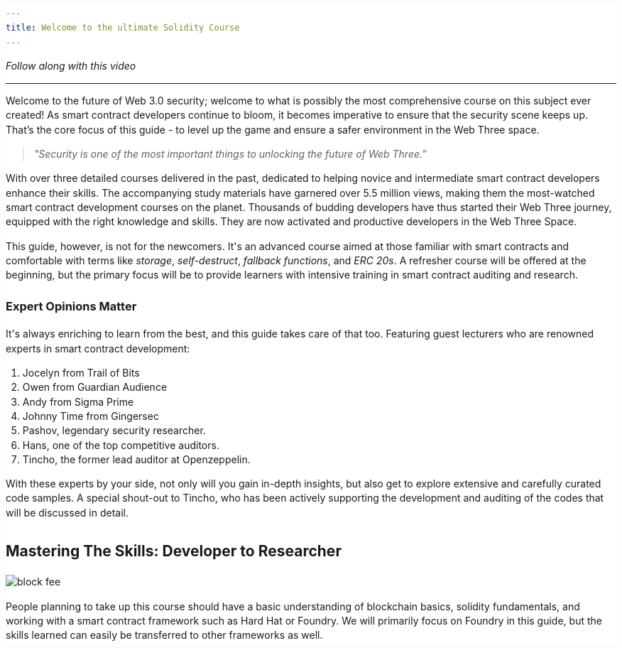 ```yaml
---
title: Welcome to the ultimate Solidity Course
---
```


_Follow along with this video_

<iframe width="560" height="315" src="https://www.youtube.com/embed/kJW7TAzyg98?si=UeOsfU47xje477Mp" title="YouTube video player" frameborder="0" allow="accelerometer; autoplay; clipboard-write; encrypted-media; gyroscope; picture-in-picture; web-share" allowfullscreen></iframe>

---

Welcome to the future of Web 3.0 security; welcome to what is possibly the most comprehensive course on this subject ever created! As smart contract developers continue to bloom, it becomes imperative to ensure that the security scene keeps up. That’s the core focus of this guide - to level up the game and ensure a safer environment in the Web Three space.

> _"Security is one of the most important things to unlocking the future of Web Three."_

With over three detailed courses delivered in the past, dedicated to helping novice and intermediate smart contract developers enhance their skills. The accompanying study materials have garnered over 5.5 million views, making them the most-watched smart contract development courses on the planet. Thousands of budding developers have thus started their Web Three journey, equipped with the right knowledge and skills. They are now activated and productive developers in the Web Three Space.

This guide, however, is not for the newcomers. It's an advanced course aimed at those familiar with smart contracts and comfortable with terms like _storage_, _self-destruct_, _fallback functions_, and _ERC 20s_. A refresher course will be offered at the beginning, but the primary focus will be to provide learners with intensive training in smart contract auditing and research.

### Expert Opinions Matter

It's always enriching to learn from the best, and this guide takes care of that too. Featuring guest lecturers who are renowned experts in smart contract development:

1. Jocelyn from Trail of Bits
2. Owen from Guardian Audience
3. Andy from Sigma Prime
4. Johnny Time from Gingersec
5. Pashov, legendary security researcher.
6. Hans, one of the top competitive auditors.
7. Tincho, the former lead auditor at Openzeppelin.

With these experts by your side, not only will you gain in-depth insights, but also get to explore extensive and carefully curated code samples. A special shout-out to Tincho, who has been actively supporting the development and auditing of the codes that will be discussed in detail.

## Mastering The Skills: Developer to Researcher

<img src="/security-intro/2-welcome/welcome1.png" style="width: 100%; height: auto;" alt="block fee">

People planning to take up this course should have a basic understanding of blockchain basics, solidity fundamentals, and working with a smart contract framework such as Hard Hat or Foundry. We will primarily focus on Foundry in this guide, but the skills learned can easily be transferred to other frameworks as well.
